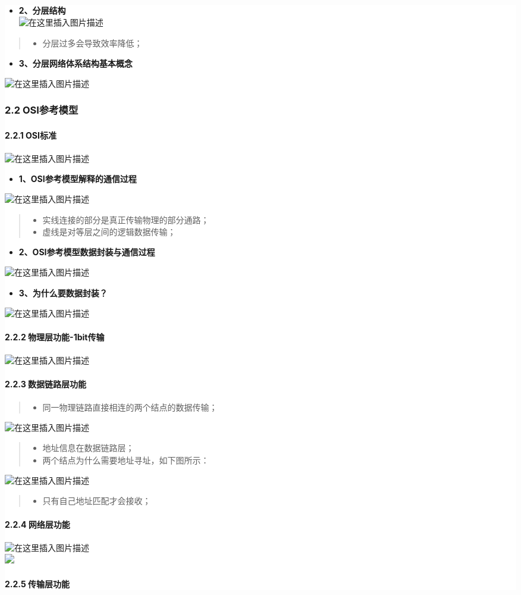- **2、分层结构**  
    ![在这里插入图片描述](https://img-blog.csdnimg.cn/35c79cec73044674a0acd1442839ba9e.png)

> - 分层过多会导致效率降低；

- **3、分层网络体系结构基本概念**

![在这里插入图片描述](https://img-blog.csdnimg.cn/0678ed9e3e3c473d9eb353af35e9f745.png)

### 2.2 OSI参考模型

#### 2.2.1 OSI标准

![在这里插入图片描述](https://img-blog.csdnimg.cn/6cdb6ac146ce4fefbe6a3f714a7bda58.png)

- **1、OSI参考模型解释的通信过程**

![在这里插入图片描述](https://img-blog.csdnimg.cn/6ce4a747a2e44751a5cba6584975ac9f.png)

> - 实线连接的部分是真正传输物理的部分通路；
> - 虚线是对等层之间的逻辑数据传输；

- **2、OSI参考模型数据封装与通信过程**

![在这里插入图片描述](https://img-blog.csdnimg.cn/0bff11d220024b9db4a2520701708f23.png)

- **3、为什么要数据封装？**

![在这里插入图片描述](https://img-blog.csdnimg.cn/da6979e8667e48f8a9135140f22c4fc2.png)

#### 2.2.2 物理层功能-1bit传输

![在这里插入图片描述](https://img-blog.csdnimg.cn/13074b1feafa4ce5bb2b59335bef882f.png)

#### 2.2.3 数据链路层功能

> - 同一物理链路直接相连的两个结点的数据传输；

![在这里插入图片描述](https://img-blog.csdnimg.cn/d285f5a67b154724b64c4c8750940929.png)

> - 地址信息在数据链路层；
> - 两个结点为什么需要地址寻址，如下图所示：

![在这里插入图片描述](https://img-blog.csdnimg.cn/ef3ff92e971c42d7bc38a3bd3d364a32.png)

> - 只有自己地址匹配才会接收；

#### 2.2.4 网络层功能

![在这里插入图片描述](https://img-blog.csdnimg.cn/077b2c3a2bd04e2faf44b42c4e89366e.png)  
![](https://img-blog.csdnimg.cn/c9cf832a374b44ef87dd96e29fb29c20.png)

#### 2.2.5 传输层功能
